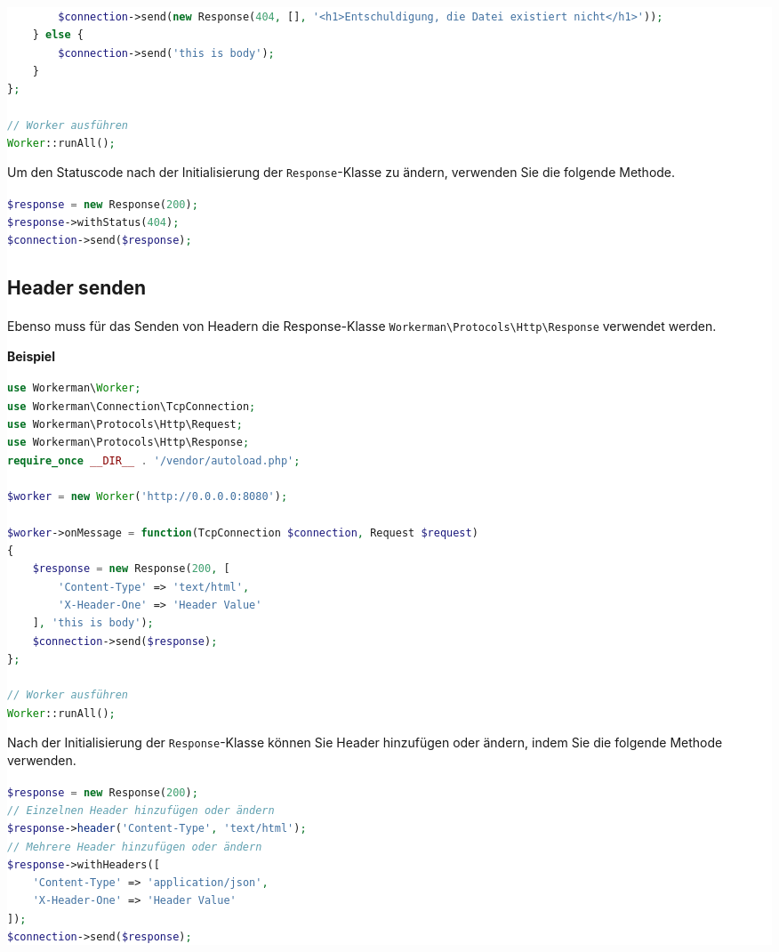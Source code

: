 ```php
        $connection->send(new Response(404, [], '<h1>Entschuldigung, die Datei existiert nicht</h1>'));
    } else {
        $connection->send('this is body');
    }
};

// Worker ausführen
Worker::runAll();
```
Um den Statuscode nach der Initialisierung der `Response`-Klasse zu ändern, verwenden Sie die folgende Methode.
```php
$response = new Response(200);
$response->withStatus(404);
$connection->send($response);
```

## Header senden

Ebenso muss für das Senden von Headern die Response-Klasse `Workerman\Protocols\Http\Response` verwendet werden.

**Beispiel**
```php
use Workerman\Worker;
use Workerman\Connection\TcpConnection;
use Workerman\Protocols\Http\Request;
use Workerman\Protocols\Http\Response;
require_once __DIR__ . '/vendor/autoload.php';

$worker = new Worker('http://0.0.0.0:8080');

$worker->onMessage = function(TcpConnection $connection, Request $request)
{
    $response = new Response(200, [
        'Content-Type' => 'text/html',
        'X-Header-One' => 'Header Value'
    ], 'this is body');
    $connection->send($response);
};

// Worker ausführen
Worker::runAll();
```
Nach der Initialisierung der `Response`-Klasse können Sie Header hinzufügen oder ändern, indem Sie die folgende Methode verwenden.
```php
$response = new Response(200);
// Einzelnen Header hinzufügen oder ändern
$response->header('Content-Type', 'text/html');
// Mehrere Header hinzufügen oder ändern
$response->withHeaders([
    'Content-Type' => 'application/json',
    'X-Header-One' => 'Header Value'
]);
$connection->send($response);
```
